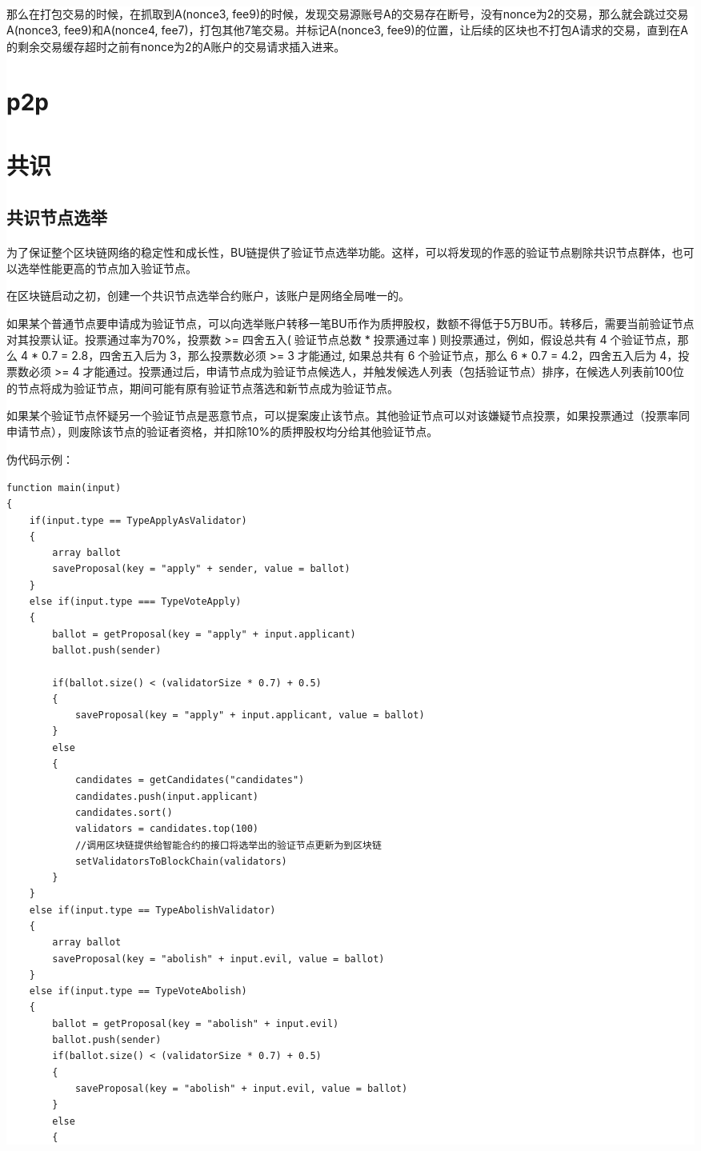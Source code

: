 那么在打包交易的时候，在抓取到A(nonce3, fee9)的时候，发现交易源账号A的交易存在断号，没有nonce为2的交易，那么就会跳过交易A(nonce3, fee9)和A(nonce4, fee7)，打包其他7笔交易。并标记A(nonce3, fee9)的位置，让后续的区块也不打包A请求的交易，直到在A的剩余交易缓存超时之前有nonce为2的A账户的交易请求插入进来。

# p2p

# 共识

## 共识节点选举
为了保证整个区块链网络的稳定性和成长性，BU链提供了验证节点选举功能。这样，可以将发现的作恶的验证节点剔除共识节点群体，也可以选举性能更高的节点加入验证节点。

在区块链启动之初，创建一个共识节点选举合约账户，该账户是网络全局唯一的。

如果某个普通节点要申请成为验证节点，可以向选举账户转移一笔BU币作为质押股权，数额不得低于5万BU币。转移后，需要当前验证节点对其投票认证。投票通过率为70%，投票数 >= 四舍五入( 验证节点总数 * 投票通过率 ) 则投票通过，例如，假设总共有 4 个验证节点，那么 4 * 0.7 = 2.8，四舍五入后为 3，那么投票数必须 >= 3 才能通过, 如果总共有 6 个验证节点，那么 6 * 0.7 = 4.2，四舍五入后为 4，投票数必须 >= 4 才能通过。投票通过后，申请节点成为验证节点候选人，并触发候选人列表（包括验证节点）排序，在候选人列表前100位的节点将成为验证节点，期间可能有原有验证节点落选和新节点成为验证节点。

如果某个验证节点怀疑另一个验证节点是恶意节点，可以提案废止该节点。其他验证节点可以对该嫌疑节点投票，如果投票通过（投票率同申请节点），则废除该节点的验证者资格，并扣除10%的质押股权均分给其他验证节点。

伪代码示例：
```
function main(input)
{
    if(input.type == TypeApplyAsValidator)
    {
        array ballot
        saveProposal(key = "apply" + sender, value = ballot)
    }
    else if(input.type === TypeVoteApply)
    {
        ballot = getProposal(key = "apply" + input.applicant)
        ballot.push(sender)
        
        if(ballot.size() < (validatorSize * 0.7) + 0.5)
        {
            saveProposal(key = "apply" + input.applicant, value = ballot)
        }
        else
        {
            candidates = getCandidates("candidates")
            candidates.push(input.applicant)
            candidates.sort()
            validators = candidates.top(100)
            //调用区块链提供给智能合约的接口将选举出的验证节点更新为到区块链
            setValidatorsToBlockChain(validators)
        }
    }
    else if(input.type == TypeAbolishValidator)
    {
        array ballot
        saveProposal(key = "abolish" + input.evil, value = ballot)
    }
    else if(input.type == TypeVoteAbolish)
    {
        ballot = getProposal(key = "abolish" + input.evil)
        ballot.push(sender)
        if(ballot.size() < (validatorSize * 0.7) + 0.5)
        {
            saveProposal(key = "abolish" + input.evil, value = ballot)
        }
        else
        {
```